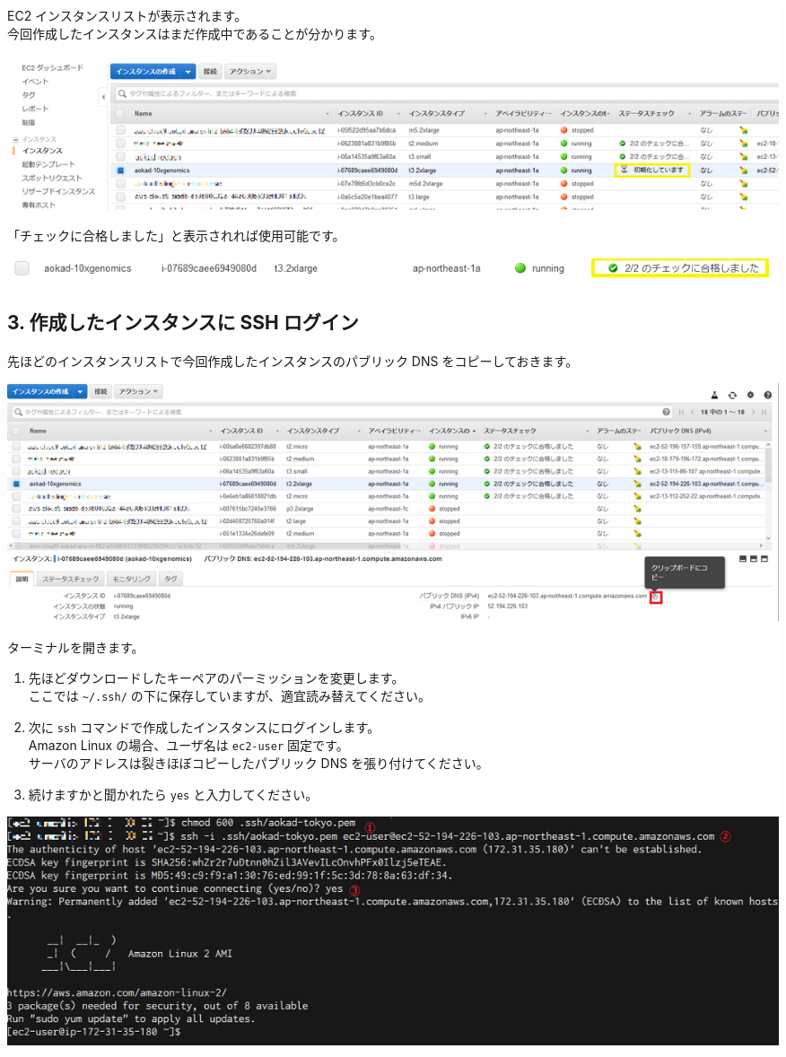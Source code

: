 EC2 インスタンスリストが表示されます。  
今回作成したインスタンスはまだ作成中であることが分かります。

![](../image/ec2_17.PNG)

「チェックに合格しました」と表示されれば使用可能です。

![](../image/ec2_18.PNG)

## 3. 作成したインスタンスに SSH ログイン

先ほどのインスタンスリストで今回作成したインスタンスのパブリック DNS をコピーしておきます。

![](../image/ec2_19.PNG)

ターミナルを開きます。  

1) 先ほどダウンロードしたキーペアのパーミッションを変更します。  
ここでは `~/.ssh/` の下に保存していますが、適宜読み替えてください。  

2) 次に `ssh` コマンドで作成したインスタンスにログインします。  
Amazon Linux の場合、ユーザ名は `ec2-user` 固定です。  
サーバのアドレスは裂きほぼコピーしたパブリック DNS を張り付けてください。

3) 続けますかと聞かれたら `yes` と入力してください。

![](../image/ec2_20.PNG)

